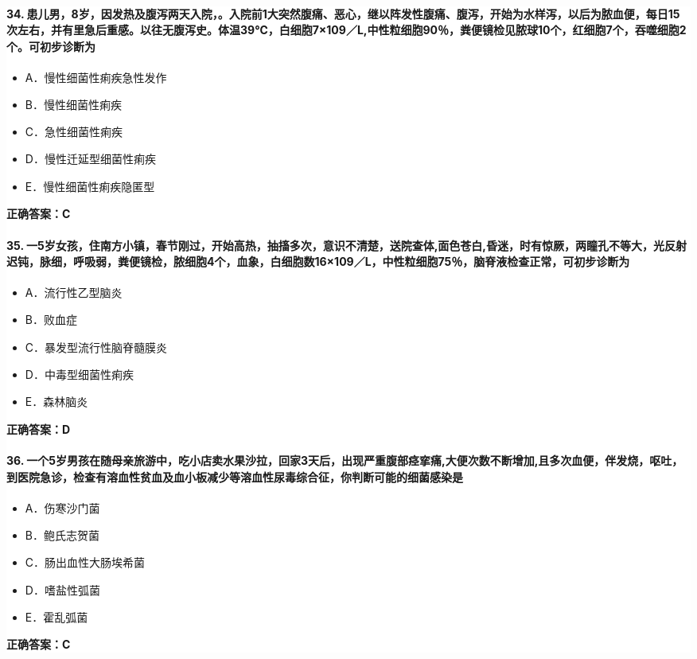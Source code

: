





#### 34. 患儿男，8岁，因发热及腹泻两天入院，。入院前1大突然腹痛、恶心，继以阵发性腹痛、腹泻，开始为水样泻，以后为脓血便，每日15次左右，并有里急后重感。以往无腹泻史。体温39℃，白细胞7×109／L,中性粒细胞90％，粪便镜检见脓球10个，红细胞7个，吞噬细胞2个。可初步诊断为

* A．慢性细菌性痢疾急性发作

* B．慢性细菌性痢疾

* C．急性细菌性痢疾

* D．慢性迁延型细菌性痢疾

* E．慢性细菌性痢疾隐匿型

**正确答案：C**







#### 35. 一5岁女孩，住南方小镇，春节刚过，开始高热，抽搐多次，意识不清楚，送院查体,面色苍白,昏迷，时有惊厥，两瞳孔不等大，光反射迟钝，脉细，呼吸弱，粪便镜检，脓细胞4个，血象，白细胞数16×109／L，中性粒细胞75％，脑脊液检查正常，可初步诊断为

* A．流行性乙型脑炎

* B．败血症

* C．暴发型流行性脑脊髓膜炎

* D．中毒型细菌性痢疾

* E．森林脑炎

**正确答案：D**







#### 36. 一个5岁男孩在随母亲旅游中，吃小店卖水果沙拉，回家3天后，出现严重腹部痉挛痛,大便次数不断增加,且多次血便，伴发烧，呕吐，到医院急诊，检查有溶血性贫血及血小板减少等溶血性尿毒综合征，你判断可能的细菌感染是

* A．伤寒沙门菌

* B．鲍氏志贺菌

* C．肠出血性大肠埃希菌

* D．嗜盐性弧菌

* E．霍乱弧菌

**正确答案：C**




